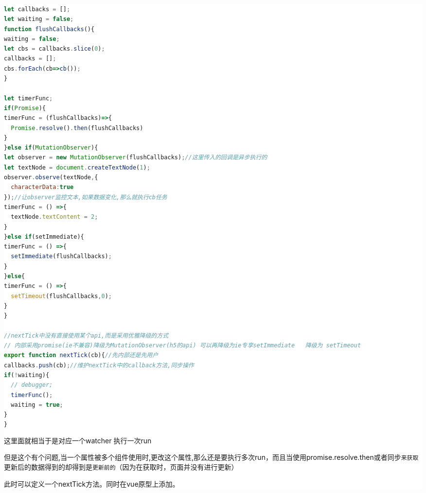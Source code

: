   ```js
let callbacks = [];
let waiting = false;
function flushCallbacks(){
  waiting = false;
  let cbs = callbacks.slice(0);
  callbacks = [];
  cbs.forEach(cb=>cb());
}

let timerFunc; 
if(Promise){
  timerFunc = (flushCallbacks)=>{
    Promise.resolve().then(flushCallbacks)
  }
}else if(MutationObserver){
  let observer = new MutationObserver(flushCallbacks);//这里传入的回调是异步执行的
  let textNode = document.createTextNode(1);
  observer.observe(textNode,{
    characterData:true
  });//让observer监控文本,如果数据变化,那么就执行cb任务
  timerFunc = () =>{
    textNode.textContent = 2;
  }
}else if(setImmediate){
  timerFunc = () =>{
    setImmediate(flushCallbacks);
  }
}else{
  timerFunc = () =>{
    setTimeout(flushCallbacks,0);
  }
}

//nextTick中没有直接使用某个api,而是采用优雅降级的方式
// 内部采用promise(ie不兼容)降级为MutationObserver(h5的api) 可以再降级为ie专享setImmediate   降级为 setTimeout 
export function nextTick(cb){//先内部还是先用户
  callbacks.push(cb);//维护nextTick中的callback方法,同步操作
  if(!waiting){
    // debugger;
    timerFunc();
    waiting = true;
  }
}
  ```

这里面就相当于是对应一个watcher 执行一次run 

但是这个有个问题,当一个属性被多个组件使用时,更改这个属性,那么还是要执行多次run，而且当使用promise.resolve.then或者同步`来获取`更新后的数据得到的却得到是`更新前的`（因为在获取时，页面并没有进行更新）

此时可以定义一个nextTick方法。同时在vue原型上添加。
